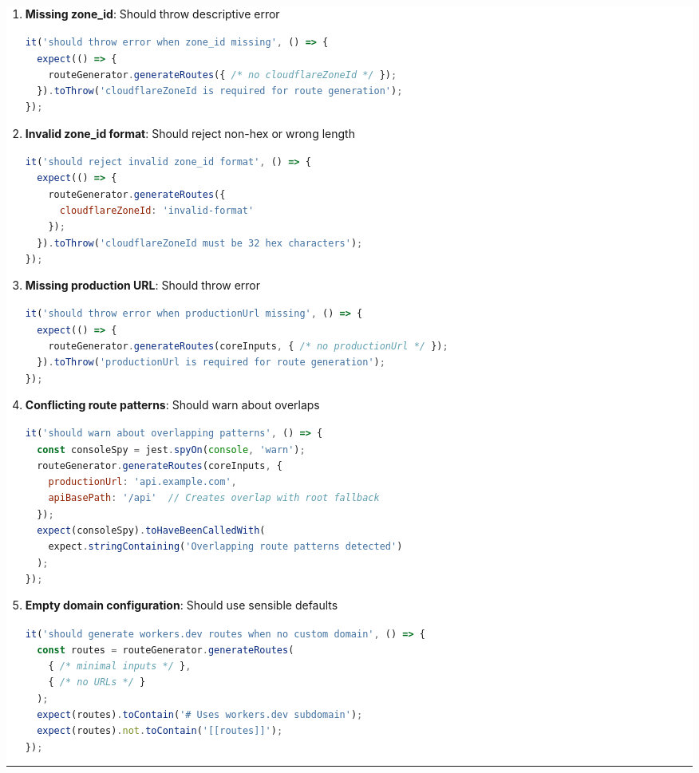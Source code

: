 1. **Missing zone_id**: Should throw descriptive error
   ```javascript
   it('should throw error when zone_id missing', () => {
     expect(() => {
       routeGenerator.generateRoutes({ /* no cloudflareZoneId */ });
     }).toThrow('cloudflareZoneId is required for route generation');
   });
   ```

2. **Invalid zone_id format**: Should reject non-hex or wrong length
   ```javascript
   it('should reject invalid zone_id format', () => {
     expect(() => {
       routeGenerator.generateRoutes({ 
         cloudflareZoneId: 'invalid-format' 
       });
     }).toThrow('cloudflareZoneId must be 32 hex characters');
   });
   ```

3. **Missing production URL**: Should throw error
   ```javascript
   it('should throw error when productionUrl missing', () => {
     expect(() => {
       routeGenerator.generateRoutes(coreInputs, { /* no productionUrl */ });
     }).toThrow('productionUrl is required for route generation');
   });
   ```

4. **Conflicting route patterns**: Should warn about overlaps
   ```javascript
   it('should warn about overlapping patterns', () => {
     const consoleSpy = jest.spyOn(console, 'warn');
     routeGenerator.generateRoutes(coreInputs, {
       productionUrl: 'api.example.com',
       apiBasePath: '/api'  // Creates overlap with root fallback
     });
     expect(consoleSpy).toHaveBeenCalledWith(
       expect.stringContaining('Overlapping route patterns detected')
     );
   });
   ```

5. **Empty domain configuration**: Should use sensible defaults
   ```javascript
   it('should generate workers.dev routes when no custom domain', () => {
     const routes = routeGenerator.generateRoutes(
       { /* minimal inputs */ },
       { /* no URLs */ }
     );
     expect(routes).toContain('# Uses workers.dev subdomain');
     expect(routes).not.toContain('[[routes]]');
   });
   ```

---